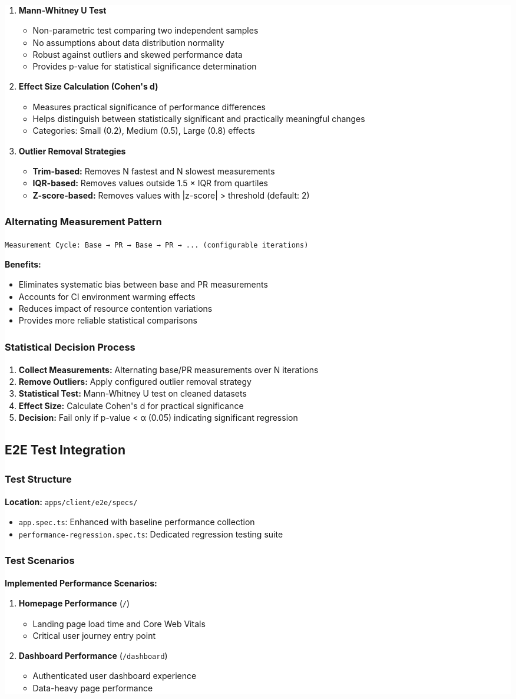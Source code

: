 1. **Mann-Whitney U Test**
   - Non-parametric test comparing two independent samples
   - No assumptions about data distribution normality
   - Robust against outliers and skewed performance data
   - Provides p-value for statistical significance determination

2. **Effect Size Calculation (Cohen's d)**
   - Measures practical significance of performance differences
   - Helps distinguish between statistically significant and practically meaningful changes
   - Categories: Small (0.2), Medium (0.5), Large (0.8) effects

3. **Outlier Removal Strategies**
   - **Trim-based:** Removes N fastest and N slowest measurements
   - **IQR-based:** Removes values outside 1.5 × IQR from quartiles
   - **Z-score-based:** Removes values with |z-score| > threshold (default: 2)

### Alternating Measurement Pattern

```
Measurement Cycle: Base → PR → Base → PR → ... (configurable iterations)
```

**Benefits:**
- Eliminates systematic bias between base and PR measurements
- Accounts for CI environment warming effects
- Reduces impact of resource contention variations
- Provides more reliable statistical comparisons

### Statistical Decision Process

1. **Collect Measurements:** Alternating base/PR measurements over N iterations
2. **Remove Outliers:** Apply configured outlier removal strategy
3. **Statistical Test:** Mann-Whitney U test on cleaned datasets
4. **Effect Size:** Calculate Cohen's d for practical significance
5. **Decision:** Fail only if p-value < α (0.05) indicating significant regression

## E2E Test Integration

### Test Structure

**Location:** `apps/client/e2e/specs/`

- `app.spec.ts`: Enhanced with baseline performance collection
- `performance-regression.spec.ts`: Dedicated regression testing suite

### Test Scenarios

**Implemented Performance Scenarios:**

1. **Homepage Performance** (`/`)
   - Landing page load time and Core Web Vitals
   - Critical user journey entry point

2. **Dashboard Performance** (`/dashboard`)
   - Authenticated user dashboard experience
   - Data-heavy page performance
